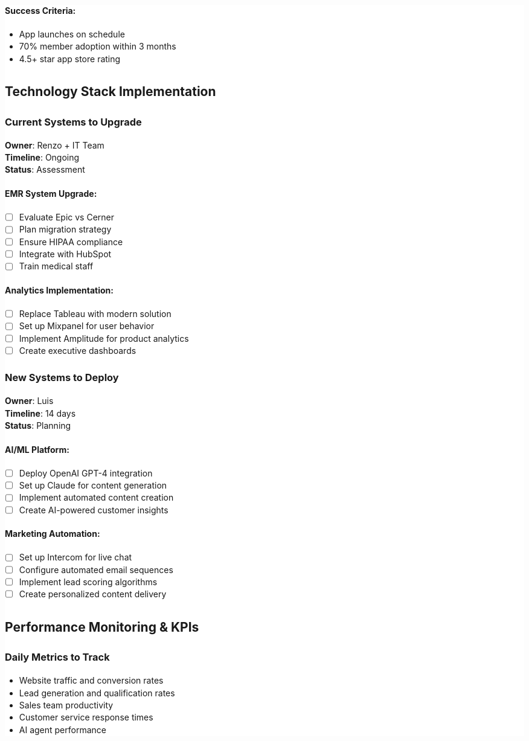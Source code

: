 #### Success Criteria:
- App launches on schedule
- 70% member adoption within 3 months
- 4.5+ star app store rating

## Technology Stack Implementation

### Current Systems to Upgrade
**Owner**: Renzo + IT Team  
**Timeline**: Ongoing  
**Status**: Assessment

#### EMR System Upgrade:
- [ ] Evaluate Epic vs Cerner
- [ ] Plan migration strategy
- [ ] Ensure HIPAA compliance
- [ ] Integrate with HubSpot
- [ ] Train medical staff

#### Analytics Implementation:
- [ ] Replace Tableau with modern solution
- [ ] Set up Mixpanel for user behavior
- [ ] Implement Amplitude for product analytics
- [ ] Create executive dashboards

### New Systems to Deploy
**Owner**: Luis  
**Timeline**: 14 days  
**Status**: Planning

#### AI/ML Platform:
- [ ] Deploy OpenAI GPT-4 integration
- [ ] Set up Claude for content generation
- [ ] Implement automated content creation
- [ ] Create AI-powered customer insights

#### Marketing Automation:
- [ ] Set up Intercom for live chat
- [ ] Configure automated email sequences
- [ ] Implement lead scoring algorithms
- [ ] Create personalized content delivery

## Performance Monitoring & KPIs

### Daily Metrics to Track
- Website traffic and conversion rates
- Lead generation and qualification rates
- Sales team productivity
- Customer service response times
- AI agent performance
